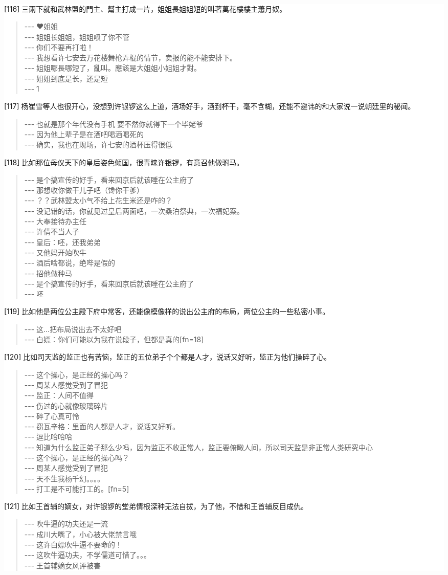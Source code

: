 [116] 三兩下就和武林盟的門主、幫主打成一片，姐姐長姐姐短的叫著萬花樓樓主蕭月奴。
>--- ❤️姐姐<br>
>--- 姐姐长姐姐，姐姐喷了你不管<br>
>--- 你们不要再打啦！<br>
>--- 我想看许七安去万花楼舞枪弄棍的情节，卖报的能不能安排下。<br>
>--- 姐姐哪長哪短了，亂叫。應該是大姐姐小姐姐才對。<br>
>--- 姐姐到底是长，还是短<br>
>--- 1<br>

[117] 杨崔雪等人也很开心，没想到许银锣这么上道，酒场好手，酒到杯干，毫不含糊，还能不避讳的和大家说一说朝廷里的秘闻。
>--- 也就是那个年代没有手机
要不然你就得下一个毕姥爷<br>
>--- 因为他上辈子是在酒吧喝酒喝死的<br>
>--- 确实，我也在现场，许七安的酒杯压得很低<br>

[118] 比如那位母仪天下的皇后姿色倾国，很青睐许银锣，有意召他做驸马。
>--- 是个搞宣传的好手，看来回京后就该睡在公主府了<br>
>--- 那想收你做干儿子吧（馋你干爹）<br>
>--- ？？武林盟太小气不给上花生米还是咋的？<br>
>--- 没记错的话，你就见过皇后两面吧，一次桑泊祭典，一次福妃案。<br>
>--- 大奉接待办主任<br>
>--- 许倩不当人子<br>
>--- 皇后：呸，还我弟弟<br>
>--- 又他妈开始吹牛<br>
>--- 酒后啥都说，绝哔是假的<br>
>--- 招他做种马<br>
>--- 是个搞宣传的好手，看来回京后就该睡在公主府了<br>
>--- 呸<br>

[119] 比如他是两位公主殿下府中常客，还能像模像样的说出公主府的布局，两位公主的一些私密小事。
>--- 这...把布局说出去不太好吧<br>
>--- 白嫖：你们可能以为我在说段子，但都是真的[fn=18]<br>

[120] 比如司天监的监正也有苦恼，监正的五位弟子个个都是人才，说话又好听，监正为他们操碎了心。
>--- 这个操心，是正经的操心吗？<br>
>--- 周某人感觉受到了冒犯<br>
>--- 监正：人间不值得<br>
>--- 伤过的心就像玻璃碎片<br>
>--- 碎了心真可怜<br>
>--- 窃瓦辛格：里面的人都是人才，说话又好听。<br>
>--- 逗比哈哈哈<br>
>--- 知道为什么监正弟子那么少吗，因为监正不收正常人，监正要俯瞰人间，所以司天监是非正常人类研究中心<br>
>--- 这个操心，是正经的操心吗？<br>
>--- 周某人感觉受到了冒犯<br>
>--- 天不生我杨千幻。。。。<br>
>--- 打工是不可能打工的。[fn=5]<br>

[121] 比如王首辅的嫡女，对许银锣的堂弟情根深种无法自拔，为了他，不惜和王首辅反目成仇。
>--- 吹牛逼的功夫还是一流<br>
>--- 成川大嘴了，小心被大佬禁言哦<br>
>--- 这许白嫖吹牛逼不要命的！<br>
>--- 这吹牛逼功夫，不学儒道可惜了。。。<br>
>--- 王首辅嫡女风评被害<br>
